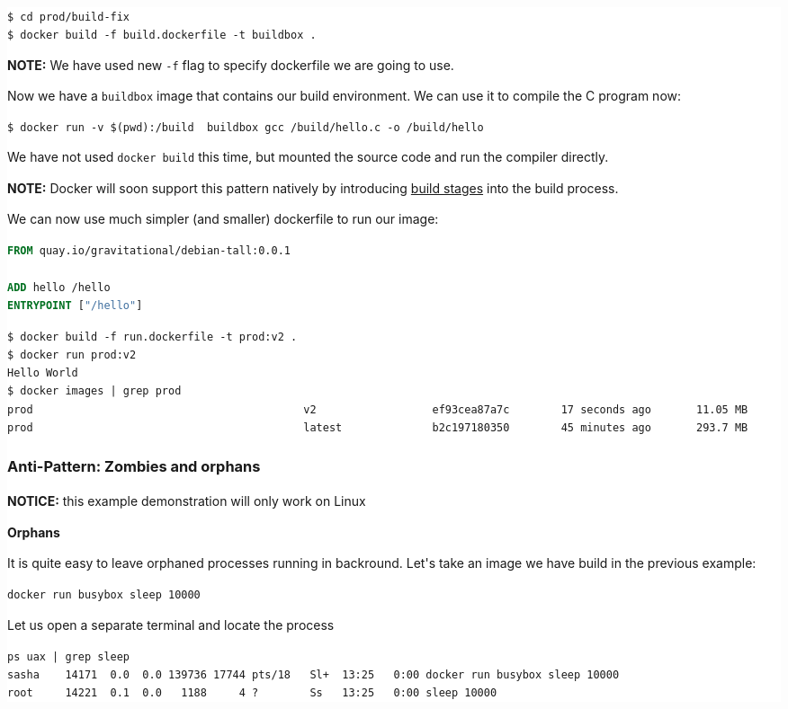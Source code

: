 
```
$ cd prod/build-fix
$ docker build -f build.dockerfile -t buildbox .
```

**NOTE:** We have used new `-f` flag to specify dockerfile we are going to use.

Now we have a `buildbox` image that contains our build environment. We can use it to compile the C program now:

```
$ docker run -v $(pwd):/build  buildbox gcc /build/hello.c -o /build/hello
```

We have not used `docker build` this time, but mounted the source code and run the compiler directly.

**NOTE:** Docker will soon support this pattern natively by introducing [build stages](https://github.com/docker/docker/pull/32063) into the build process.


We can now use much simpler (and smaller) dockerfile to run our image:

```Dockerfile
FROM quay.io/gravitational/debian-tall:0.0.1

ADD hello /hello
ENTRYPOINT ["/hello"]
```

```
$ docker build -f run.dockerfile -t prod:v2 .
$ docker run prod:v2
Hello World
$ docker images | grep prod
prod                                          v2                  ef93cea87a7c        17 seconds ago       11.05 MB
prod                                          latest              b2c197180350        45 minutes ago       293.7 MB
```

### Anti-Pattern: Zombies and orphans

**NOTICE:** this example demonstration will only work on Linux

**Orphans**

It is quite easy to leave orphaned processes running in backround. Let's take an image we have build in the previous example:

```
docker run busybox sleep 10000
```

Let us open a separate terminal and locate the process

```
ps uax | grep sleep
sasha    14171  0.0  0.0 139736 17744 pts/18   Sl+  13:25   0:00 docker run busybox sleep 10000
root     14221  0.1  0.0   1188     4 ?        Ss   13:25   0:00 sleep 10000
```
